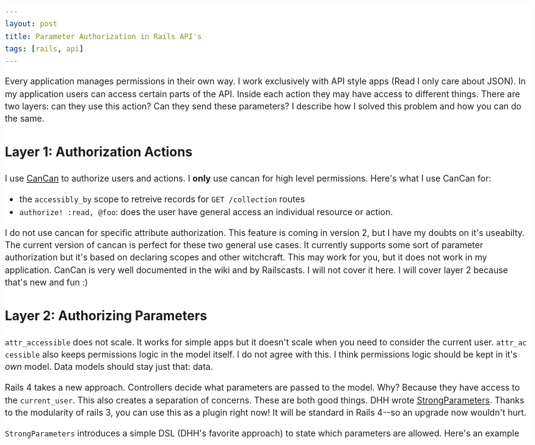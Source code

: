 ```yaml
---
layout: post
title: Parameter Authorization in Rails API's
tags: [rails, api]
---
```


Every application manages permissions in their own way. I work
exclusively with API style apps (Read I only care about JSON). In my
application users can access certain parts of the API. Inside each
action they may have access to different things. There are two layers:
can they use this action? Can they send these parameters? I describe how
I solved this problem and how you can do the same.

## Layer 1: Authorization Actions

I use [CanCan](https://github.com/ryanb/cancan/) to authorize users and
actions. I **only** use cancan for high level permissions. Here's what I
use CanCan for:

* the `accessibly_by` scope to retreive records for `GET /collection`
  routes
* `authorize! :read, @foo`: does the user have general access an
  individual resource or action.

I do not use cancan for specific attribute authorization. This feature
is coming in version 2, but I have my doubts on it's useabilty. The
current version of cancan is perfect for these two general use cases. It
currently supports some sort of parameter authorization but it's based
on declaring scopes and other witchcraft. This may work for you, but it
does not work in my application. CanCan is very well documented in the
wiki and by Railscasts. I will not cover it here. I will cover layer 2
because that's new and fun :)

## Layer 2: Authorizing Parameters

`attr_accessible` does not scale. It works for simple apps but it
doesn't scale when you need to consider the current user.
`attr_accessible` also keeps permissions logic in the model itself. I do
not agree with this. I think permissions logic should be kept in it's
_own_ model. Data models should stay just that: data. 

Rails 4 takes a new approach. Controllers decide what parameters are
passed to the model. Why? Because they have access to the
`current_user`. This also creates a separation of concerns. These are
both good things. DHH wrote [StrongParameters](https://github.com/rails/strong_parameters/).
Thanks to the modularity of rails 3, you can use this as a plugin right
now! It will be standard in Rails 4--so an upgrade now wouldn't hurt.

`StrongParameters` introduces a simple DSL (DHH's favorite approach) to
state which parameters are allowed. Here's an example
